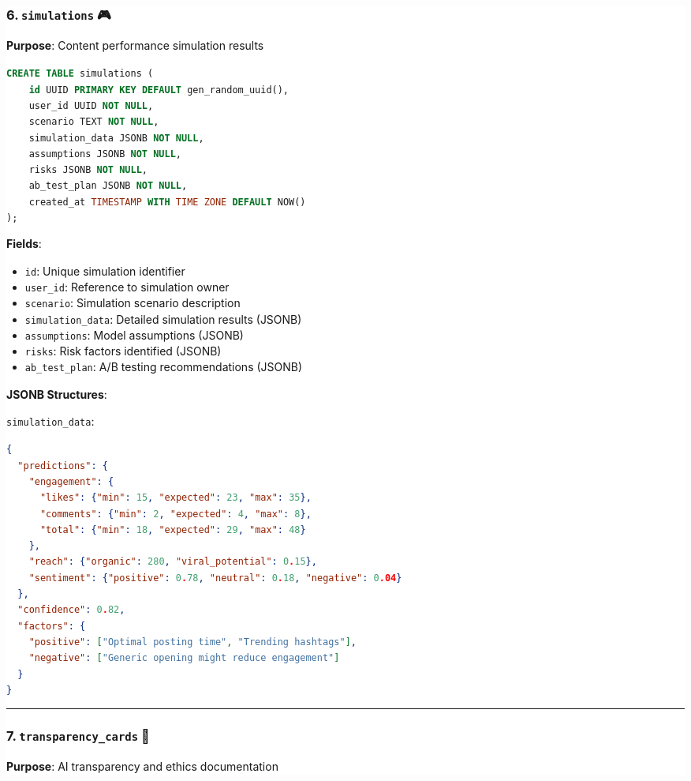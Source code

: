 
### 6. `simulations` 🎮

**Purpose**: Content performance simulation results

```sql
CREATE TABLE simulations (
    id UUID PRIMARY KEY DEFAULT gen_random_uuid(),
    user_id UUID NOT NULL,
    scenario TEXT NOT NULL,
    simulation_data JSONB NOT NULL,
    assumptions JSONB NOT NULL,
    risks JSONB NOT NULL,
    ab_test_plan JSONB NOT NULL,
    created_at TIMESTAMP WITH TIME ZONE DEFAULT NOW()
);
```

**Fields**:
- `id`: Unique simulation identifier
- `user_id`: Reference to simulation owner
- `scenario`: Simulation scenario description
- `simulation_data`: Detailed simulation results (JSONB)
- `assumptions`: Model assumptions (JSONB)
- `risks`: Risk factors identified (JSONB)
- `ab_test_plan`: A/B testing recommendations (JSONB)

**JSONB Structures**:

`simulation_data`:
```json
{
  "predictions": {
    "engagement": {
      "likes": {"min": 15, "expected": 23, "max": 35},
      "comments": {"min": 2, "expected": 4, "max": 8},
      "total": {"min": 18, "expected": 29, "max": 48}
    },
    "reach": {"organic": 280, "viral_potential": 0.15},
    "sentiment": {"positive": 0.78, "neutral": 0.18, "negative": 0.04}
  },
  "confidence": 0.82,
  "factors": {
    "positive": ["Optimal posting time", "Trending hashtags"],
    "negative": ["Generic opening might reduce engagement"]
  }
}
```

---

### 7. `transparency_cards` 📝

**Purpose**: AI transparency and ethics documentation
